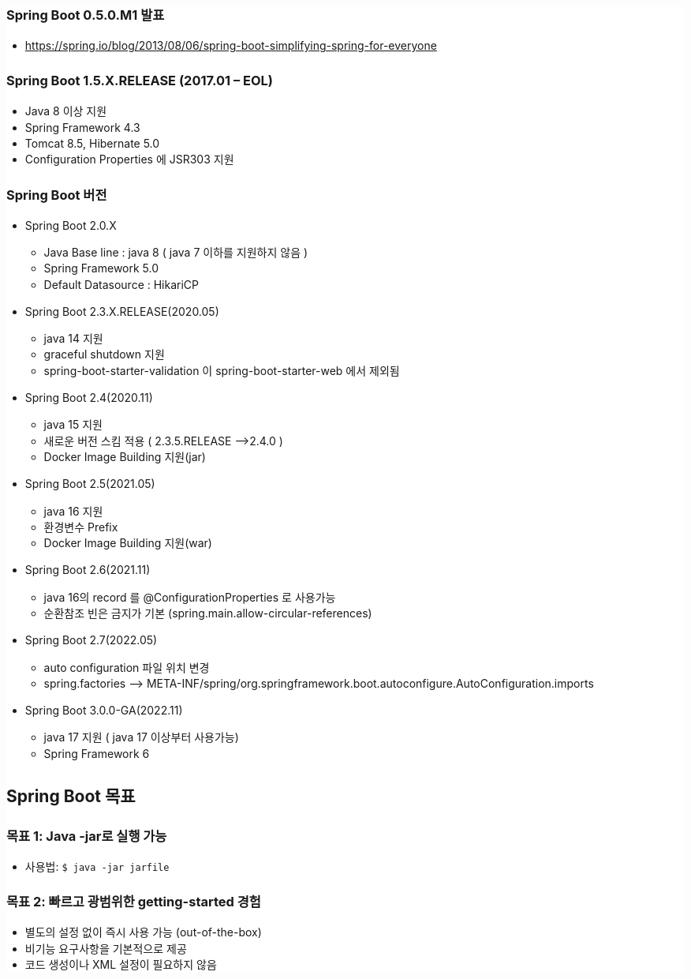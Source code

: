 ### Spring Boot 0.5.0.M1 발표
- https://spring.io/blog/2013/08/06/spring-boot-simplifying-spring-for-everyone

### Spring Boot 1.5.X.RELEASE (2017.01 – EOL)
- Java 8 이상 지원
- Spring Framework 4.3
- Tomcat 8.5, Hibernate 5.0
- Configuration Properties 에 JSR303 지원
### Spring Boot 버전

- Spring Boot 2.0.X
  - Java Base line : java 8 ( java 7 이하를 지원하지 않음 )
  - Spring Framework 5.0
  - Default Datasource : HikariCP

- Spring Boot 2.3.X.RELEASE(2020.05)
  - java 14 지원
  - graceful shutdown 지원
  - spring-boot-starter-validation 이 spring-boot-starter-web 에서 제외됨

- Spring Boot 2.4(2020.11)
  - java 15 지원
  - 새로운 버전 스킴 적용 ( 2.3.5.RELEASE -->2.4.0 )
  - Docker Image Building 지원(jar)

- Spring Boot 2.5(2021.05)
  - java 16 지원
  - 환경변수 Prefix
  - Docker Image Building 지원(war)

- Spring Boot 2.6(2021.11)
  - java 16의 record 를 @ConfigurationProperties 로 사용가능
  - 순환참조 빈은 금지가 기본 (spring.main.allow-circular-references)

- Spring Boot 2.7(2022.05)
  - auto configuration 파일 위치 변경
  - spring.factories --> META-INF/spring/org.springframework.boot.autoconfigure.AutoConfiguration.imports

- Spring Boot 3.0.0-GA(2022.11)
  - java 17 지원 ( java 17 이상부터 사용가능)
  - Spring Framework 6
## Spring Boot 목표

### 목표 1: Java -jar로 실행 가능
- 사용법: `$ java -jar jarfile`

### 목표 2: 빠르고 광범위한 getting-started 경험
- 별도의 설정 없이 즉시 사용 가능 (out-of-the-box)
- 비기능 요구사항을 기본적으로 제공
- 코드 생성이나 XML 설정이 필요하지 않음
